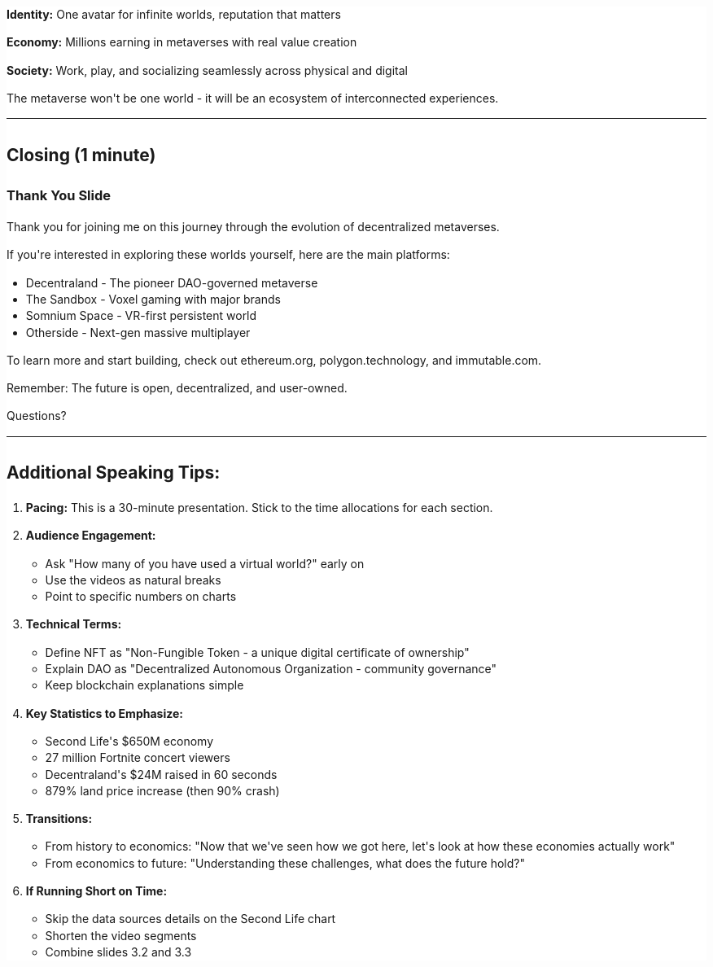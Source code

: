 **Identity:** One avatar for infinite worlds, reputation that matters

**Economy:** Millions earning in metaverses with real value creation

**Society:** Work, play, and socializing seamlessly across physical and digital

The metaverse won't be one world - it will be an ecosystem of interconnected experiences.

---

## Closing (1 minute)

### Thank You Slide

Thank you for joining me on this journey through the evolution of decentralized metaverses.

If you're interested in exploring these worlds yourself, here are the main platforms:
- Decentraland - The pioneer DAO-governed metaverse
- The Sandbox - Voxel gaming with major brands
- Somnium Space - VR-first persistent world
- Otherside - Next-gen massive multiplayer

To learn more and start building, check out ethereum.org, polygon.technology, and immutable.com.

Remember: The future is open, decentralized, and user-owned.

Questions?

---

## Additional Speaking Tips:

1. **Pacing:** This is a 30-minute presentation. Stick to the time allocations for each section.

2. **Audience Engagement:** 
   - Ask "How many of you have used a virtual world?" early on
   - Use the videos as natural breaks
   - Point to specific numbers on charts

3. **Technical Terms:**
   - Define NFT as "Non-Fungible Token - a unique digital certificate of ownership"
   - Explain DAO as "Decentralized Autonomous Organization - community governance"
   - Keep blockchain explanations simple

4. **Key Statistics to Emphasize:**
   - Second Life's $650M economy
   - 27 million Fortnite concert viewers
   - Decentraland's $24M raised in 60 seconds
   - 879% land price increase (then 90% crash)

5. **Transitions:**
   - From history to economics: "Now that we've seen how we got here, let's look at how these economies actually work"
   - From economics to future: "Understanding these challenges, what does the future hold?"

6. **If Running Short on Time:**
   - Skip the data sources details on the Second Life chart
   - Shorten the video segments
   - Combine slides 3.2 and 3.3
